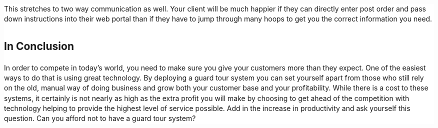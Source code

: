 This stretches to two way communication as well. Your client will be much happier if they can directly enter post order and pass down instructions into their web portal than if they have to jump through many hoops to get you the correct information you need.

## In Conclusion
In order to compete in today’s world, you need to make sure you give your customers more than they expect.  One of the easiest ways to do that is using great technology. By deploying a guard tour system you can set yourself apart from those who still rely on the old, manual way of doing business and grow both your customer base and your profitability. While there is a cost to these systems, it certainly is not nearly as high as the extra profit you will make by choosing to get ahead of the competition with technology helping to provide the highest level of service possible.  Add in the increase in productivity and ask yourself this question. Can you afford not to have a guard tour system?
